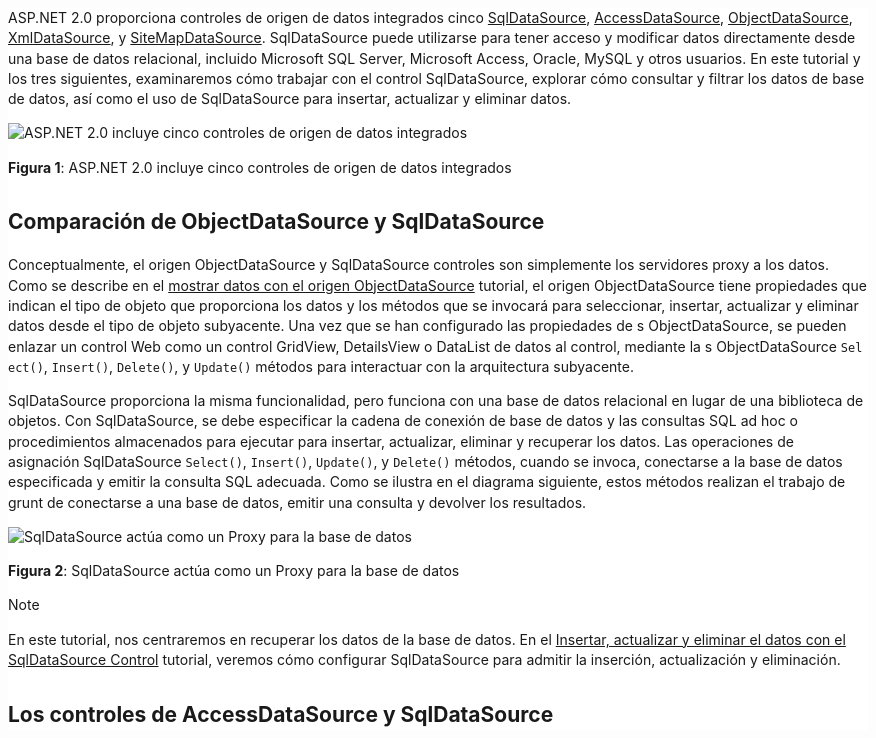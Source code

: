 ASP.NET 2.0 proporciona controles de origen de datos integrados cinco [SqlDataSource](https://msdn.microsoft.com/library/dz12d98w%28vs.80%29.aspx), [AccessDataSource](https://msdn.microsoft.com/library/8e5545e1.aspx), [ObjectDataSource](https://msdn.microsoft.com/library/9a4kyhcx.aspx), [XmlDataSource](https://msdn.microsoft.com/library/e8d8587a%28en-US,VS.80%29.aspx), y [SiteMapDataSource](https://msdn.microsoft.com/library/5ex9t96x%28en-US,VS.80%29.aspx). SqlDataSource puede utilizarse para tener acceso y modificar datos directamente desde una base de datos relacional, incluido Microsoft SQL Server, Microsoft Access, Oracle, MySQL y otros usuarios. En este tutorial y los tres siguientes, examinaremos cómo trabajar con el control SqlDataSource, explorar cómo consultar y filtrar los datos de base de datos, así como el uso de SqlDataSource para insertar, actualizar y eliminar datos.


![ASP.NET 2.0 incluye cinco controles de origen de datos integrados](querying-data-with-the-sqldatasource-control-cs/_static/image1.gif)

**Figura 1**: ASP.NET 2.0 incluye cinco controles de origen de datos integrados


## <a name="comparing-the-objectdatasource-and-sqldatasource"></a>Comparación de ObjectDataSource y SqlDataSource

Conceptualmente, el origen ObjectDataSource y SqlDataSource controles son simplemente los servidores proxy a los datos. Como se describe en el [mostrar datos con el origen ObjectDataSource](../basic-reporting/displaying-data-with-the-objectdatasource-cs.md) tutorial, el origen ObjectDataSource tiene propiedades que indican el tipo de objeto que proporciona los datos y los métodos que se invocará para seleccionar, insertar, actualizar y eliminar datos desde el tipo de objeto subyacente. Una vez que se han configurado las propiedades de s ObjectDataSource, se pueden enlazar un control Web como un control GridView, DetailsView o DataList de datos al control, mediante la s ObjectDataSource `Select()`, `Insert()`, `Delete()`, y `Update()` métodos para interactuar con la arquitectura subyacente.

SqlDataSource proporciona la misma funcionalidad, pero funciona con una base de datos relacional en lugar de una biblioteca de objetos. Con SqlDataSource, se debe especificar la cadena de conexión de base de datos y las consultas SQL ad hoc o procedimientos almacenados para ejecutar para insertar, actualizar, eliminar y recuperar los datos. Las operaciones de asignación SqlDataSource `Select()`, `Insert()`, `Update()`, y `Delete()` métodos, cuando se invoca, conectarse a la base de datos especificada y emitir la consulta SQL adecuada. Como se ilustra en el diagrama siguiente, estos métodos realizan el trabajo de grunt de conectarse a una base de datos, emitir una consulta y devolver los resultados.


![SqlDataSource actúa como un Proxy para la base de datos](querying-data-with-the-sqldatasource-control-cs/_static/image2.gif)

**Figura 2**: SqlDataSource actúa como un Proxy para la base de datos


> [!NOTE]
> En este tutorial, nos centraremos en recuperar los datos de la base de datos. En el [Insertar, actualizar y eliminar el datos con el SqlDataSource Control](inserting-updating-and-deleting-data-with-the-sqldatasource-cs.md) tutorial, veremos cómo configurar SqlDataSource para admitir la inserción, actualización y eliminación.


## <a name="the-sqldatasource-and-accessdatasource-controls"></a>Los controles de AccessDataSource y SqlDataSource
